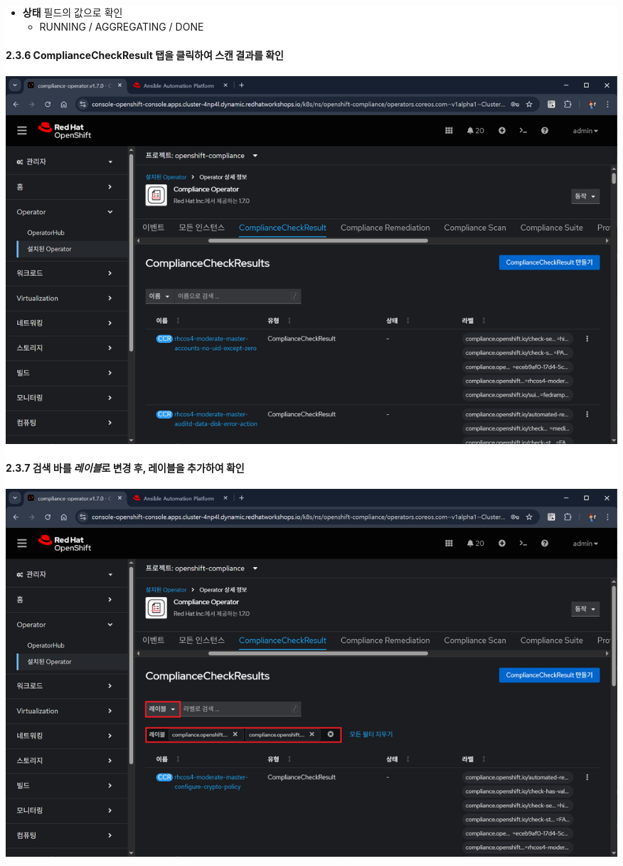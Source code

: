 * **상태** 필드의 값으로 확인
  + RUNNING / AGGREGATING / DONE

#### 2.3.6 **ComplianceCheckResult** 탭을 클릭하여 스캔 결과를 확인

<img src="images/basic_day2_ops--2.3.6_check_result_of_scan_in_compliancecheckresult_tab.png" title="100px" alt="ComplianceCheckResult 탭에서 스캔 결과 확인"/>

#### 2.3.7 검색 바를 *레이블*로 변경 후, 레이블을 추가하여 확인

<img src="images/basic_day2_ops--2.3.7_search_result_of_scan_in_compliancecheckresult_tab.png" title="100px" alt="ComplianceCheckResult 탭에서 스캔 결과 검색"/>
